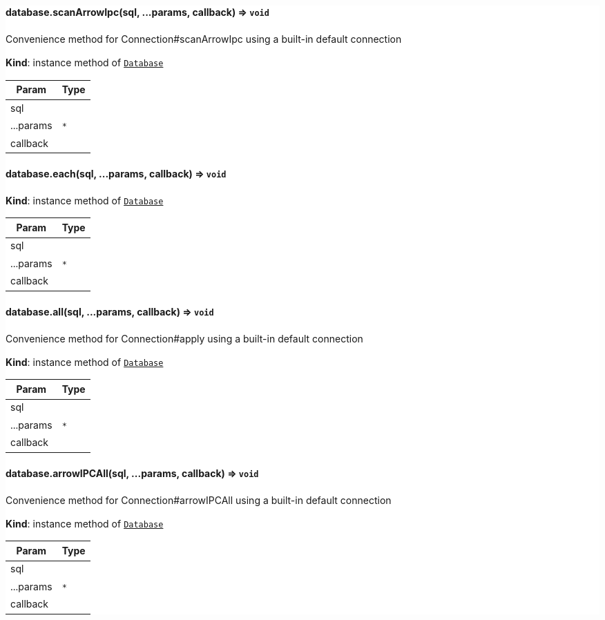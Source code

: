 #### database.scanArrowIpc(sql, ...params, callback) ⇒ <code>void</code>
Convenience method for Connection#scanArrowIpc using a built-in default connection

**Kind**: instance method of [<code>Database</code>](#module_duckdb..Database)  

| Param | Type |
| --- | --- |
| sql |  | 
| ...params | <code>\*</code> | 
| callback |  | 

<a name="module_duckdb..Database+each"></a>

#### database.each(sql, ...params, callback) ⇒ <code>void</code>
**Kind**: instance method of [<code>Database</code>](#module_duckdb..Database)  

| Param | Type |
| --- | --- |
| sql |  | 
| ...params | <code>\*</code> | 
| callback |  | 

<a name="module_duckdb..Database+all"></a>

#### database.all(sql, ...params, callback) ⇒ <code>void</code>
Convenience method for Connection#apply using a built-in default connection

**Kind**: instance method of [<code>Database</code>](#module_duckdb..Database)  

| Param | Type |
| --- | --- |
| sql |  | 
| ...params | <code>\*</code> | 
| callback |  | 

<a name="module_duckdb..Database+arrowIPCAll"></a>

#### database.arrowIPCAll(sql, ...params, callback) ⇒ <code>void</code>
Convenience method for Connection#arrowIPCAll using a built-in default connection

**Kind**: instance method of [<code>Database</code>](#module_duckdb..Database)  

| Param | Type |
| --- | --- |
| sql |  | 
| ...params | <code>\*</code> | 
| callback |  | 
